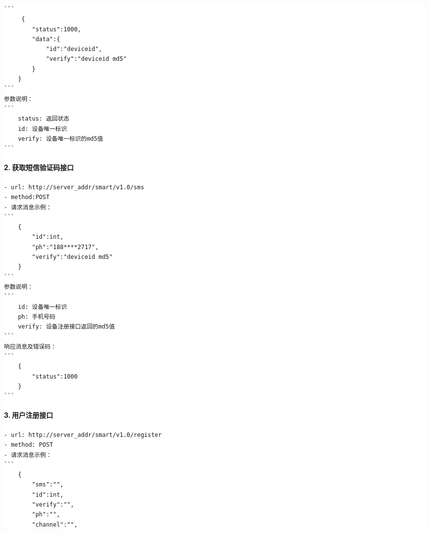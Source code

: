 	```
		 {
			"status":1000,
			"data":{
				"id":"deviceid",
				"verify":"deviceid md5"
			}
		}
	```
	参数说明：
	```
		status: 返回状态
		id: 设备唯一标识
		verify: 设备唯一标识的md5值
	```

#### 2. 获取短信验证码接口 ####
	- url: http://server_addr/smart/v1.0/sms
	- method:POST
	- 请求消息示例：
	```
		{
			"id":int,
			"ph":"188****2717",
			"verify":"deviceid md5"
		}	
	```
	参数说明：
	```
		id: 设备唯一标识
		ph: 手机号码
		verify: 设备注册接口返回的md5值
	```
	响应消息及错误码：
	```
		{
			"status":1000
		}
	```
#### 3. 用户注册接口 ####
	- url: http://server_addr/smart/v1.0/register
	- method: POST
	- 请求消息示例：
	```
		{
			"sms":"",
			"id":int,
			"verify":"",
			"ph":"",
			"channel":"",
			